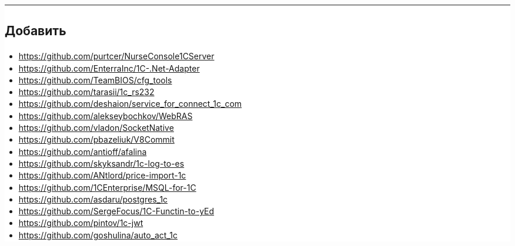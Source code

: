 ------

## Добавить
+ https://github.com/purtcer/NurseConsole1CServer
+ https://github.com/EnterraInc/1C-.Net-Adapter
+ https://github.com/TeamBIOS/cfg_tools
+ https://github.com/tarasii/1c_rs232
+ https://github.com/deshaion/service_for_connect_1c_com
+ https://github.com/alekseybochkov/WebRAS
+ https://github.com/vladon/SocketNative
+ https://github.com/pbazeliuk/V8Commit
+ https://github.com/antioff/afalina
+ https://github.com/skyksandr/1c-log-to-es
+ https://github.com/ANtlord/price-import-1c
+ https://github.com/1CEnterprise/MSQL-for-1C
+ https://github.com/asdaru/postgres_1c
+ https://github.com/SergeFocus/1C-Functin-to-yEd
+ https://github.com/pintov/1c-jwt
+ https://github.com/goshulina/auto_act_1c
  
  

